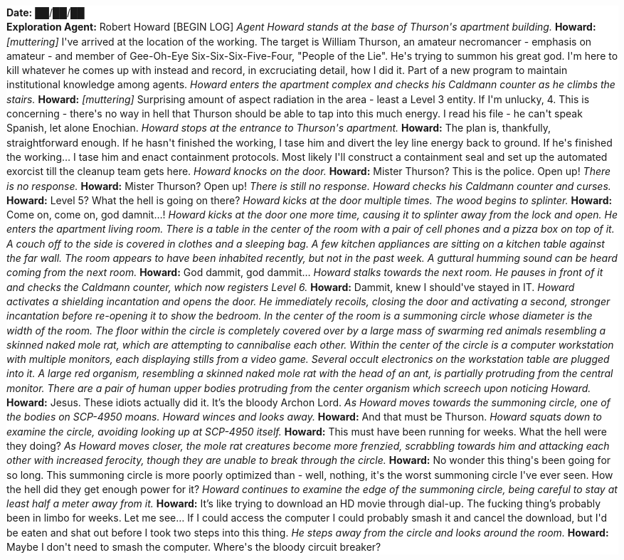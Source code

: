 **Date:** ██/██/██  
**Exploration Agent:** Robert Howard
[BEGIN LOG]
_Agent Howard stands at the base of Thurson's apartment building._
**Howard:** _[muttering]_ I've arrived at the location of the working. The target is William Thurson, an amateur necromancer - emphasis on amateur - and member of Gee-Oh-Eye Six-Six-Six-Five-Four, "People of the Lie". He's trying to summon his great god. I'm here to kill whatever he comes up with instead and record, in excruciating detail, how I did it. Part of a new program to maintain institutional knowledge among agents.
_Howard enters the apartment complex and checks his Caldmann counter as he climbs the stairs._
**Howard:** _[muttering]_ Surprising amount of aspect radiation in the area - least a Level 3 entity. If I'm unlucky, 4. This is concerning - there's no way in hell that Thurson should be able to tap into this much energy. I read his file - he can't speak Spanish, let alone Enochian.
_Howard stops at the entrance to Thurson's apartment._
**Howard:** The plan is, thankfully, straightforward enough. If he hasn't finished the working, I tase him and divert the ley line energy back to ground. If he's finished the working… I tase him and enact containment protocols. Most likely I'll construct a containment seal and set up the automated exorcist till the cleanup team gets here.
_Howard knocks on the door._
**Howard:** Mister Thurson? This is the police. Open up!
_There is no response._
**Howard:** Mister Thurson? Open up!
_There is still no response. Howard checks his Caldmann counter and curses._
**Howard:** Level 5? What the hell is going on there?
_Howard kicks at the door multiple times. The wood begins to splinter._
**Howard:** Come on, come on, god damnit…!
_Howard kicks at the door one more time, causing it to splinter away from the lock and open. He enters the apartment living room. There is a table in the center of the room with a pair of cell phones and a pizza box on top of it. A couch off to the side is covered in clothes and a sleeping bag. A few kitchen appliances are sitting on a kitchen table against the far wall. The room appears to have been inhabited recently, but not in the past week. A guttural humming sound can be heard coming from the next room._
**Howard:** God dammit, god dammit…
_Howard stalks towards the next room. He pauses in front of it and checks the Caldmann counter, which now registers Level 6._
**Howard:** Dammit, knew I should've stayed in IT.
_Howard activates a shielding incantation and opens the door. He immediately recoils, closing the door and activating a second, stronger incantation before re-opening it to show the bedroom._
_In the center of the room is a summoning circle whose diameter is the width of the room. The floor within the circle is completely covered over by a large mass of swarming red animals resembling a skinned naked mole rat, which are attempting to cannibalise each other. Within the center of the circle is a computer workstation with multiple monitors, each displaying stills from a video game. Several occult electronics on the workstation table are plugged into it. A large red organism, resembling a skinned naked mole rat with the head of an ant, is partially protruding from the central monitor. There are a pair of human upper bodies protruding from the center organism which screech upon noticing Howard._
**Howard:** Jesus. These idiots actually did it. It’s the bloody Archon Lord.
_As Howard moves towards the summoning circle, one of the bodies on SCP-4950 moans. Howard winces and looks away._
**Howard:** And that must be Thurson.
_Howard squats down to examine the circle, avoiding looking up at SCP-4950 itself._
**Howard:** This must have been running for weeks. What the hell were they doing?
_As Howard moves closer, the mole rat creatures become more frenzied, scrabbling towards him and attacking each other with increased ferocity, though they are unable to break through the circle._
**Howard:** No wonder this thing's been going for so long. This summoning circle is more poorly optimized than - well, nothing, it's the worst summoning circle I've ever seen. How the hell did they get enough power for it?
_Howard continues to examine the edge of the summoning circle, being careful to stay at least half a meter away from it._
**Howard:** It’s like trying to download an HD movie through dial-up. The fucking thing’s probably been in limbo for weeks. Let me see… If I could access the computer I could probably smash it and cancel the download, but I'd be eaten and shat out before I took two steps into this thing.
_He steps away from the circle and looks around the room._
**Howard:** Maybe I don't need to smash the computer. Where's the bloody circuit breaker?